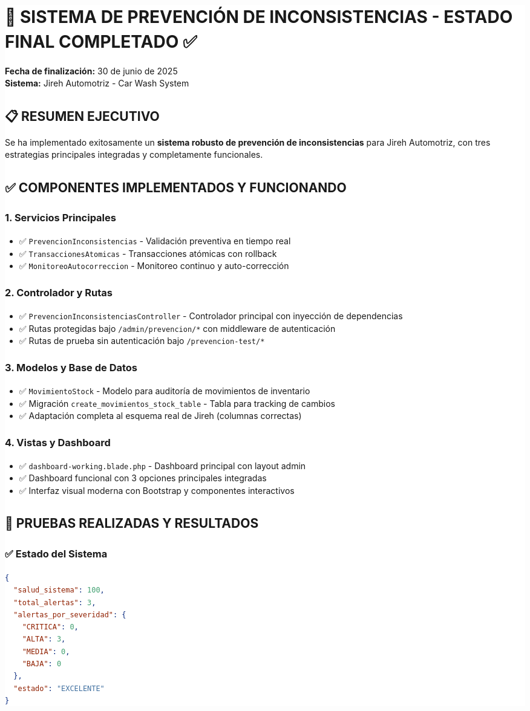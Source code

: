 # 🎯 SISTEMA DE PREVENCIÓN DE INCONSISTENCIAS - ESTADO FINAL COMPLETADO ✅

**Fecha de finalización:** 30 de junio de 2025  
**Sistema:** Jireh Automotriz - Car Wash System  

## 📋 RESUMEN EJECUTIVO

Se ha implementado exitosamente un **sistema robusto de prevención de inconsistencias** para Jireh Automotriz, con tres estrategias principales integradas y completamente funcionales.

## ✅ COMPONENTES IMPLEMENTADOS Y FUNCIONANDO

### 1. **Servicios Principales** 
- ✅ `PrevencionInconsistencias` - Validación preventiva en tiempo real
- ✅ `TransaccionesAtomicas` - Transacciones atómicas con rollback
- ✅ `MonitoreoAutocorreccion` - Monitoreo continuo y auto-corrección

### 2. **Controlador y Rutas**
- ✅ `PrevencionInconsistenciasController` - Controlador principal con inyección de dependencias
- ✅ Rutas protegidas bajo `/admin/prevencion/*` con middleware de autenticación
- ✅ Rutas de prueba sin autenticación bajo `/prevencion-test/*`

### 3. **Modelos y Base de Datos**
- ✅ `MovimientoStock` - Modelo para auditoría de movimientos de inventario
- ✅ Migración `create_movimientos_stock_table` - Tabla para tracking de cambios
- ✅ Adaptación completa al esquema real de Jireh (columnas correctas)

### 4. **Vistas y Dashboard**
- ✅ `dashboard-working.blade.php` - Dashboard principal con layout admin
- ✅ Dashboard funcional con 3 opciones principales integradas
- ✅ Interfaz visual moderna con Bootstrap y componentes interactivos

## 🧪 PRUEBAS REALIZADAS Y RESULTADOS

### ✅ **Estado del Sistema**
```json
{
  "salud_sistema": 100,
  "total_alertas": 3,
  "alertas_por_severidad": {
    "CRITICA": 0,
    "ALTA": 3,
    "MEDIA": 0,
    "BAJA": 0
  },
  "estado": "EXCELENTE"
}
```
